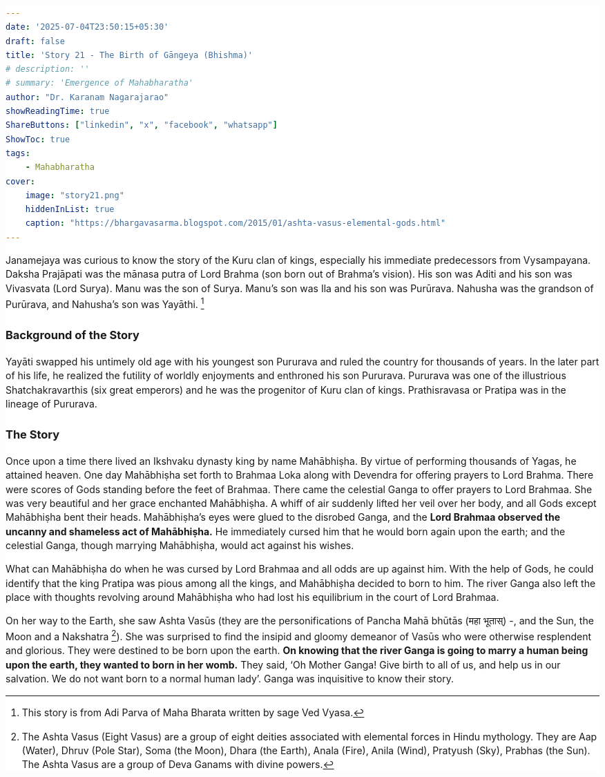 ```yaml
---
date: '2025-07-04T23:50:15+05:30'
draft: false
title: 'Story 21 - The Birth of Gāngeya (Bhishma)'
# description: ''
# summary: 'Emergence of Mahabharatha'
author: "Dr. Karanam Nagarajarao"
showReadingTime: true
ShareButtons: ["linkedin", "x", "facebook", "whatsapp"]
ShowToc: true
tags: 
    - Mahabharatha
cover:
    image: "story21.png"
    hiddenInList: true
    caption: "https://bhargavasarma.blogspot.com/2015/01/ashta-vasus-elemental-gods.html"
---
```


Janamejaya was curious to know the story of the Kuru clan of kings, especially his immediate predecessors from Vysampayana. Daksha Prajāpati was the mānasa putra of Lord Brahma (son born out of Brahma’s vision). His son was Aditi and his son was Vivasvata (Lord Surya). Manu was the son of Surya. Manu’s son was Ila and his son was Purūrava. Nahusha was the grandson of Purūrava, and Nahusha’s son was Yayāthi. [^1]

### Background of the Story
 Yayāti swapped his untimely old age with his youngest son Pururava and ruled the country for thousands of years. In the later part of his life, he realized the futility of worldly enjoyments and enthroned his son Pururava. Pururava was one of the illustrious Shatchakravarthis (six great emperors) and he was the progenitor of Kuru clan of kings. Prathisravasa or Pratipa was in the lineage of Pururava.

### The Story
Once upon a time there lived an Ikshvaku dynasty king by name Mahābhiṣha. By virtue of performing thousands of Yagas, he attained heaven. One day Mahābhiṣha set forth to Brahmaa Loka along with Devendra for offering prayers to Lord Brahma. There were scores of Gods standing before the feet of Brahmaa. There came the celestial Ganga to offer prayers to Lord Brahmaa. She was very beautiful and her grace enchanted Mahābhiṣha. A whiff of air suddenly lifted her veil over her body, and all Gods except Mahābhiṣha bent their heads. Mahābhiṣha’s eyes were glued to the disrobed Ganga, and the **Lord Brahmaa observed the uncanny and shameless act of Mahābhiṣha.** He immediately cursed him that he would born again upon the earth; and the celestial Ganga, though marrying Mahābhiṣha, would act against his wishes.

What can Mahābhiṣha do when he was cursed by Lord Brahmaa and all odds are up against him. With the help of Gods, he could identify that the king Pratipa was pious among all the kings, and Mahābhiṣha decided to born to him. The river Ganga also left the place with thoughts revolving around Mahābhiṣha who had lost his equilibrium in the court of Lord Brahmaa.

On her way to the Earth, she saw Ashta Vasūs (they are the personifications of Pancha Mahā bhūtās (महा भूतास्) -, and the Sun, the Moon and a Nakshatra [^2]). She was surprised to find the insipid and gloomy demeanor of Vasūs who were otherwise resplendent and glorious. They were destined to be born upon the earth. **On knowing that the river Ganga is going to marry a human being upon the earth, they wanted to born in her womb.** They said, ‘Oh Mother Ganga! Give birth to all of us, and help us in our salvation. We do not want born to a normal human lady’. Ganga was inquisitive to know their story.


[^1]: This story is from Adi Parva of Maha Bharata written by sage Ved Vyasa.
[^2]: The Ashta Vasus (Eight Vasus) are a group of eight deities associated with elemental forces in Hindu mythology. They are Aap (Water), Dhruv (Pole Star), Soma (the Moon), Dhara (the Earth), Anala (Fire), Anila (Wind), Pratyush (Sky), Prabhas (the Sun). The Ashta Vasus are a group of Deva Ganams with divine powers.
[^3]: Sapta Rishis are a group of seven sages, often considered as the most spiritually advanced human beings who are believed to be responsible for preservation and transmission of Vedic wisdom and practices. The rishis are - Kashyapa, Atri, Bharadwaja,Viswamitra,Gautama,Vasishta, and Jamadagni.